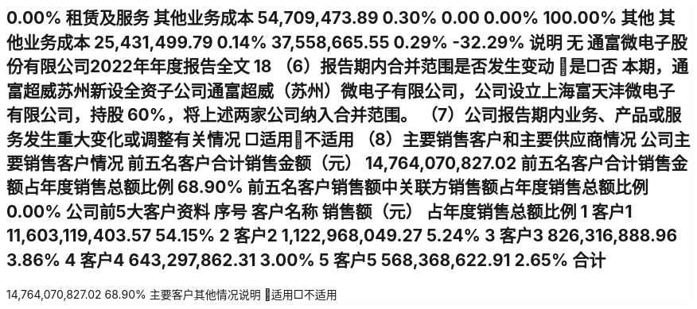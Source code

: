 0.00%
租赁及服务
其他业务成本
54,709,473.89
0.30%
0.00
0.00%
100.00%
其他
其他业务成本
25,431,499.79
0.14%
37,558,665.55
0.29%
-32.29%
说明
无
通富微电子股份有限公司2022年年度报告全文
18
（6）报告期内合并范围是否发生变动
是□否
本期，通富超威苏州新设全资子公司通富超威（苏州）微电子有限公司，公司设立上海富天沣微电子有限公司，持股
60%，将上述两家公司纳入合并范围。
（7）公司报告期内业务、产品或服务发生重大变化或调整有关情况
□适用不适用
（8）主要销售客户和主要供应商情况
公司主要销售客户情况
前五名客户合计销售金额（元）
14,764,070,827.02
前五名客户合计销售金额占年度销售总额比例
68.90%
前五名客户销售额中关联方销售额占年度销售总额比例
0.00%
公司前5大客户资料
序号
客户名称
销售额（元）
占年度销售总额比例
1
客户1
11,603,119,403.57
54.15%
2
客户2
1,122,968,049.27
5.24%
3
客户3
826,316,888.96
3.86%
4
客户4
643,297,862.31
3.00%
5
客户5
568,368,622.91
2.65%
合计
--
14,764,070,827.02
68.90%
主要客户其他情况说明
适用□不适用